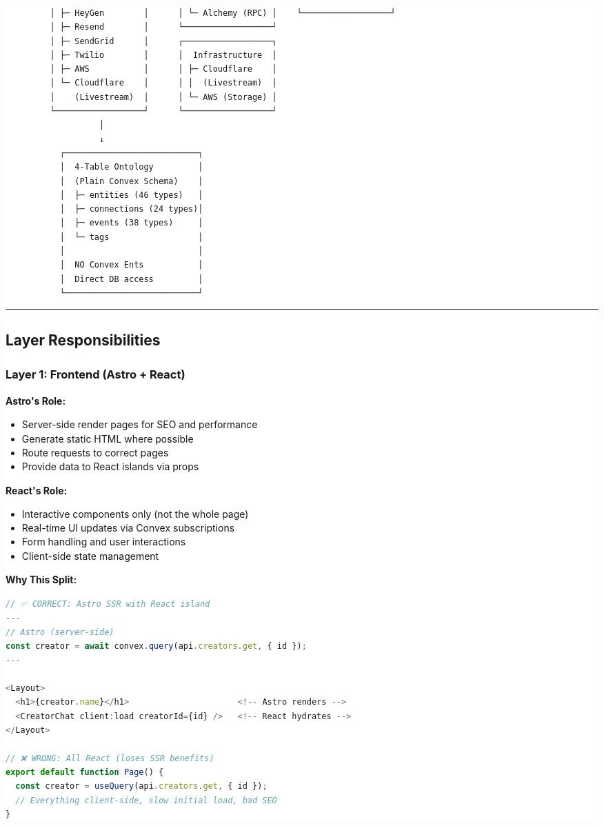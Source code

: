 ```
         │ ├─ HeyGen        │      │ └─ Alchemy (RPC) │    └──────────────────┘
         │ ├─ Resend        │      └──────────────────┘
         │ ├─ SendGrid      │      ┌──────────────────┐
         │ ├─ Twilio        │      │  Infrastructure  │
         │ ├─ AWS           │      │ ├─ Cloudflare    │
         │ └─ Cloudflare    │      │ │  (Livestream)  │
         │    (Livestream)  │      │ └─ AWS (Storage) │
         └──────────────────┘      └──────────────────┘
                   │
                   ↓
           ┌───────────────────────────┐
           │  4-Table Ontology         │
           │  (Plain Convex Schema)    │
           │  ├─ entities (46 types)   │
           │  ├─ connections (24 types)│
           │  ├─ events (38 types)     │
           │  └─ tags                  │
           │                           │
           │  NO Convex Ents           │
           │  Direct DB access         │
           └───────────────────────────┘
```

---

## Layer Responsibilities

### Layer 1: Frontend (Astro + React)

**Astro's Role:**
- Server-side render pages for SEO and performance
- Generate static HTML where possible
- Route requests to correct pages
- Provide data to React islands via props

**React's Role:**
- Interactive components only (not the whole page)
- Real-time UI updates via Convex subscriptions
- Form handling and user interactions
- Client-side state management

**Why This Split:**
```typescript
// ✅ CORRECT: Astro SSR with React island
---
// Astro (server-side)
const creator = await convex.query(api.creators.get, { id });
---

<Layout>
  <h1>{creator.name}</h1>                      <!-- Astro renders -->
  <CreatorChat client:load creatorId={id} />   <!-- React hydrates -->
</Layout>

// ❌ WRONG: All React (loses SSR benefits)
export default function Page() {
  const creator = useQuery(api.creators.get, { id });
  // Everything client-side, slow initial load, bad SEO
}
```
